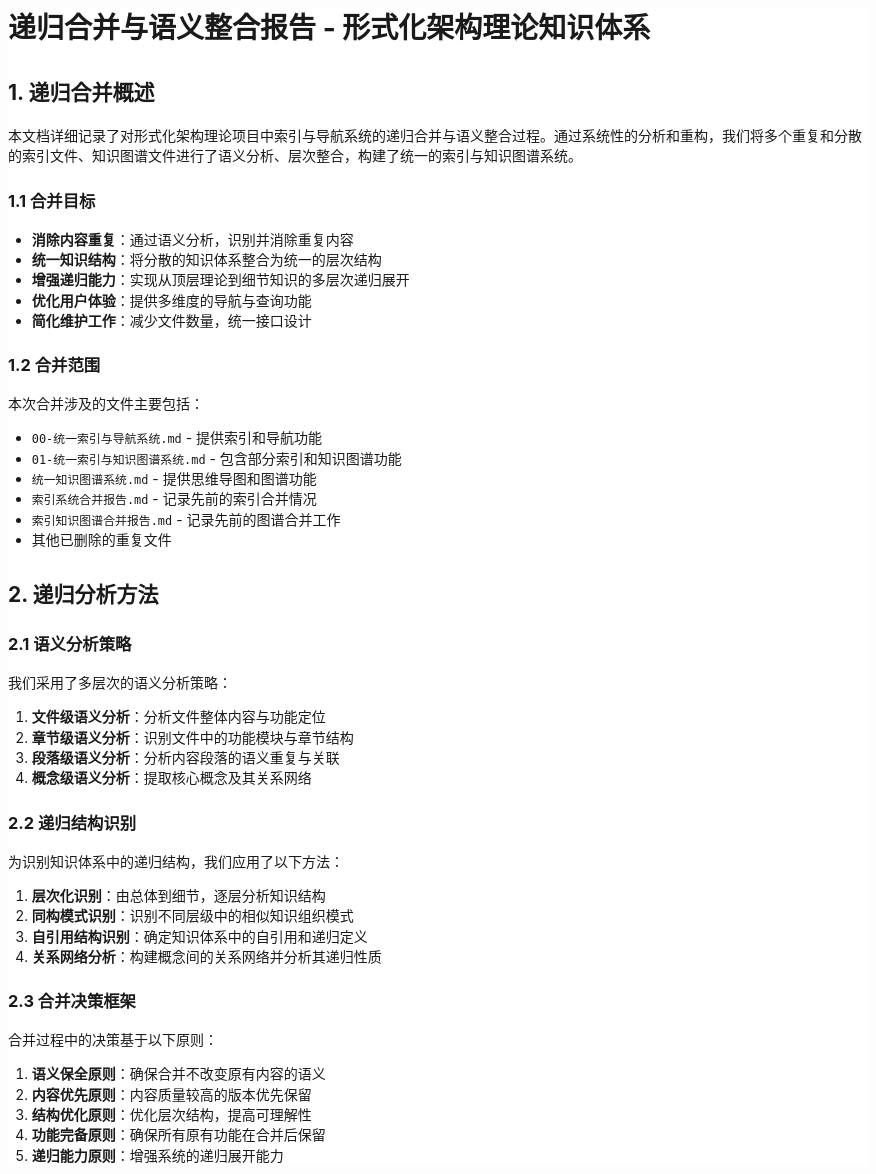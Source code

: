 # 递归合并与语义整合报告 - 形式化架构理论知识体系

## 1. 递归合并概述

本文档详细记录了对形式化架构理论项目中索引与导航系统的递归合并与语义整合过程。通过系统性的分析和重构，我们将多个重复和分散的索引文件、知识图谱文件进行了语义分析、层次整合，构建了统一的索引与知识图谱系统。

### 1.1 合并目标

- **消除内容重复**：通过语义分析，识别并消除重复内容
- **统一知识结构**：将分散的知识体系整合为统一的层次结构
- **增强递归能力**：实现从顶层理论到细节知识的多层次递归展开
- **优化用户体验**：提供多维度的导航与查询功能
- **简化维护工作**：减少文件数量，统一接口设计

### 1.2 合并范围

本次合并涉及的文件主要包括：

- `00-统一索引与导航系统.md` - 提供索引和导航功能
- `01-统一索引与知识图谱系统.md` - 包含部分索引和知识图谱功能
- `统一知识图谱系统.md` - 提供思维导图和图谱功能
- `索引系统合并报告.md` - 记录先前的索引合并情况
- `索引知识图谱合并报告.md` - 记录先前的图谱合并工作
- 其他已删除的重复文件

## 2. 递归分析方法

### 2.1 语义分析策略

我们采用了多层次的语义分析策略：

1. **文件级语义分析**：分析文件整体内容与功能定位
2. **章节级语义分析**：识别文件中的功能模块与章节结构
3. **段落级语义分析**：分析内容段落的语义重复与关联
4. **概念级语义分析**：提取核心概念及其关系网络

### 2.2 递归结构识别

为识别知识体系中的递归结构，我们应用了以下方法：

1. **层次化识别**：由总体到细节，逐层分析知识结构
2. **同构模式识别**：识别不同层级中的相似知识组织模式
3. **自引用结构识别**：确定知识体系中的自引用和递归定义
4. **关系网络分析**：构建概念间的关系网络并分析其递归性质

### 2.3 合并决策框架

合并过程中的决策基于以下原则：

1. **语义保全原则**：确保合并不改变原有内容的语义
2. **内容优先原则**：内容质量较高的版本优先保留
3. **结构优化原则**：优化层次结构，提高可理解性
4. **功能完备原则**：确保所有原有功能在合并后保留
5. **递归能力原则**：增强系统的递归展开能力
